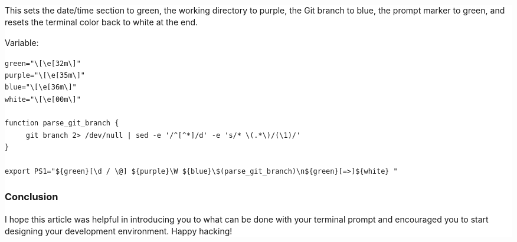 This sets the date/time section to green, the working directory to purple, the
Git branch to blue, the prompt marker to green, and resets the terminal color
back to white at the end.

Variable:
```
green="\[\e[32m\]"
purple="\[\e[35m\]"
blue="\[\e[36m\]"
white="\[\e[00m\]"

function parse_git_branch {
     git branch 2> /dev/null | sed -e '/^[^*]/d' -e 's/* \(.*\)/(\1)/'
}

export PS1="${green}[\d / \@] ${purple}\W ${blue}\$(parse_git_branch)\n${green}[=>]${white} "
```

### Conclusion

I hope this article was helpful in introducing you to what can be done with your
terminal prompt and encouraged you to start designing your development
environment. Happy hacking!

